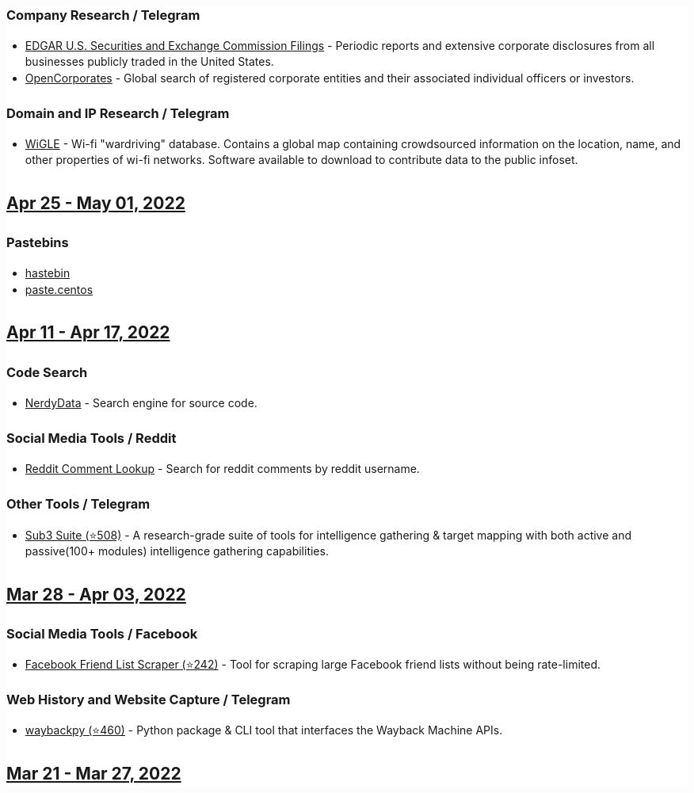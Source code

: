 ### Company Research / Telegram

*   [EDGAR U.S. Securities and Exchange Commission Filings](http://www.edgar-online.com) - Periodic reports and extensive corporate disclosures from all businesses publicly traded in the United States.
*   [OpenCorporates](https://opencorporates.com) - Global search of registered corporate entities and their associated individual officers or investors.

### Domain and IP Research / Telegram

*   [WiGLE](https://wigle.net/) - Wi-fi "wardriving" database. Contains a global map containing crowdsourced information on the location, name, and other properties of wi-fi networks. Software available to download to contribute data to the public infoset.

## [Apr 25 - May 01, 2022](/content/2022/17/README.md)

### Pastebins

*   [hastebin](https://www.toptal.com/developers/hastebin/)
*   [paste.centos](https://paste.centos.org)

## [Apr 11 - Apr 17, 2022](/content/2022/15/README.md)

### Code Search

*   [NerdyData](https://nerdydata.com) - Search engine for source code.

### Social Media Tools / Reddit

*   [Reddit Comment Lookup](https://randomtools.io/reddit-comment-search/) - Search for reddit comments by reddit username.

### Other Tools / Telegram

*   [Sub3 Suite (⭐508)](https://github.com/3nock/sub3suite) - A research-grade suite of tools for intelligence gathering & target mapping with both active and passive(100+ modules) intelligence gathering capabilities.

## [Mar 28 - Apr 03, 2022](/content/2022/13/README.md)

### Social Media Tools / Facebook

*   [Facebook Friend List Scraper (⭐242)](https://github.com/narkopolo/fb_friend_list_scraper) - Tool for scraping large Facebook friend lists without being rate-limited.

### Web History and Website Capture / Telegram

*   [waybackpy (⭐460)](https://github.com/akamhy/waybackpy) - Python package & CLI tool that interfaces the Wayback Machine APIs.

## [Mar 21 - Mar 27, 2022](/content/2022/12/README.md)
